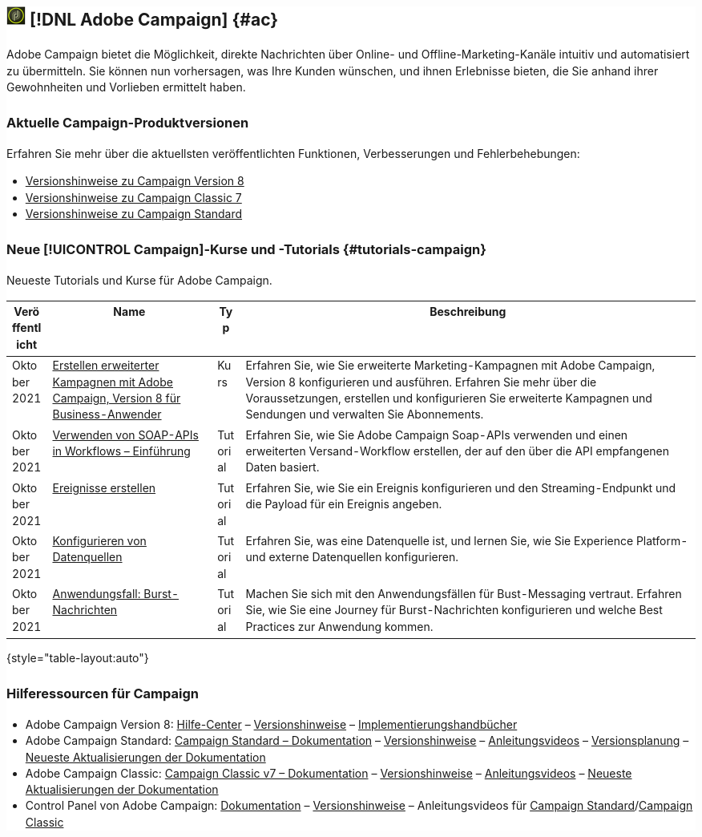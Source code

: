 
## ![Symbol](/assets/campaign.png) [!DNL Adobe Campaign] {#ac}

Adobe Campaign bietet die Möglichkeit, direkte Nachrichten über Online- und Offline-Marketing-Kanäle intuitiv und automatisiert zu übermitteln. Sie können nun vorhersagen, was Ihre Kunden wünschen, und ihnen Erlebnisse bieten, die Sie anhand ihrer Gewohnheiten und Vorlieben ermittelt haben.

### Aktuelle Campaign-Produktversionen

Erfahren Sie mehr über die aktuellsten veröffentlichten Funktionen, Verbesserungen und Fehlerbehebungen:

* [Versionshinweise zu Campaign Version 8](https://experienceleague.adobe.com/docs/campaign/campaign-v8/start/release-notes.html?lang=de)
* [Versionshinweise zu Campaign Classic 7](https://experienceleague.adobe.com/docs/campaign-classic/using/release-notes/latest-release.html?lang=de)
* [Versionshinweise zu Campaign Standard](https://experienceleague.adobe.com/docs/campaign-standard/using/release-notes/release-notes.html?lang=de)

### Neue [!UICONTROL Campaign]-Kurse und -Tutorials {#tutorials-campaign}

Neueste Tutorials und Kurse für Adobe Campaign.

| Veröffentlicht | Name | Typ | Beschreibung |
| -----------| ---------- | ---------- | ---------- |
| Oktober 2021 | [Erstellen erweiterter Kampagnen mit Adobe Campaign, Version 8 für Business-Anwender](https://experienceleague.adobe.com/?recommended=Campaign-U-1.2021.1.v8&amp;lang=de) | Kurs | Erfahren Sie, wie Sie erweiterte Marketing-Kampagnen mit Adobe Campaign, Version 8 konfigurieren und ausführen. Erfahren Sie mehr über die Voraussetzungen, erstellen und konfigurieren Sie erweiterte Kampagnen und Sendungen und verwalten Sie Abonnements. |
| Oktober 2021 | [Verwenden von SOAP-APIs in Workflows – Einführung](https://experienceleague.adobe.com/docs/campaign-learn/use-soap-apis/introduction.html?lang=de) | Tutorial | Erfahren Sie, wie Sie Adobe Campaign Soap-APIs verwenden und einen erweiterten Versand-Workflow erstellen, der auf den über die API empfangenen Daten basiert. |
| Oktober 2021 | [Ereignisse erstellen](https://experienceleague.adobe.com/docs/journey-optimizer-learn/tutorials/journey-configuration/create-events.html?lang=de) | Tutorial | Erfahren Sie, wie Sie ein Ereignis konfigurieren und den Streaming-Endpunkt und die Payload für ein Ereignis angeben. |
| Oktober 2021 | [Konfigurieren von Datenquellen](https://experienceleague.adobe.com/docs/journey-optimizer-learn/tutorials/journey-configuration/configure-data-sources.html?lang=de) | Tutorial | Erfahren Sie, was eine Datenquelle ist, und lernen Sie, wie Sie Experience Platform- und externe Datenquellen konfigurieren. |
| Oktober 2021 | [Anwendungsfall: Burst-Nachrichten](https://experienceleague.adobe.com/docs/journey-optimizer-learn/tutorials/create-journeys/use-case-burst-message.html?lang=de) | Tutorial | Machen Sie sich mit den Anwendungsfällen für Bust-Messaging vertraut. Erfahren Sie, wie Sie eine Journey für Burst-Nachrichten konfigurieren und welche Best Practices zur Anwendung kommen. |

{style=&quot;table-layout:auto&quot;}

### Hilferessourcen für Campaign

* Adobe Campaign Version 8: [Hilfe-Center](https://experienceleague.adobe.com/docs/campaign/campaign-v8/campaign-home.html?lang=de) – [Versionshinweise](https://experienceleague.adobe.com/docs/campaign/campaign-v8/start/whats-new.html?lang=de) – [Implementierungshandbücher](https://experienceleague.adobe.com/docs/campaign/campaign-v8/implement/implement.html?lang=de)
* Adobe Campaign Standard: [Campaign Standard – Dokumentation](https://experienceleague.adobe.com/docs/campaign-standard/using/campaign-standard-home.html?lang=de) – [Versionshinweise](https://experienceleague.adobe.com/docs/campaign-standard/using/release-notes/release-notes.html) – [Anleitungsvideos](https://experienceleague.adobe.com/docs/campaign-standard-learn/tutorials/overview.html?lang=de) – [Versionsplanung](https://experienceleague.adobe.com/docs/campaign-standard/using/release-notes/release-planning.html?lang=de) – [Neueste Aktualisierungen der Dokumentation](https://experienceleague.adobe.com/docs/campaign-standard/using/documentation-updates.html?lang=de)
* Adobe Campaign Classic: [Campaign Classic v7 – Dokumentation](https://experienceleague.adobe.com/docs/campaign-classic/using/campaign-classic-home.html?lang=de) – [Versionshinweise](https://experienceleague.adobe.com/docs/campaign-classic/using/release-notes/latest-release.html) – [Anleitungsvideos](https://experienceleague.adobe.com/docs/campaign-classic-learn/tutorials/overview.html?lang=de) – [Neueste Aktualisierungen der Dokumentation](https://experienceleague.adobe.com/docs/campaign-classic/using/documentation-updates.html?lang=de)
* Control Panel von Adobe Campaign: [Dokumentation](https://experienceleague.adobe.com/docs/control-panel/using/control-panel-home.html?lang=de) – [Versionshinweise](https://experienceleague.adobe.com/docs/control-panel/using/release-notes.html?lang=de)  – Anleitungsvideos für [Campaign Standard](https://experienceleague.adobe.com/docs/campaign-standard-learn/control-panel/control-panel-overview.html?lang=de)/[Campaign Classic](https://experienceleague.adobe.com/docs/campaign-classic-learn/control-panel/control-panel-overview.html?lang=de)
